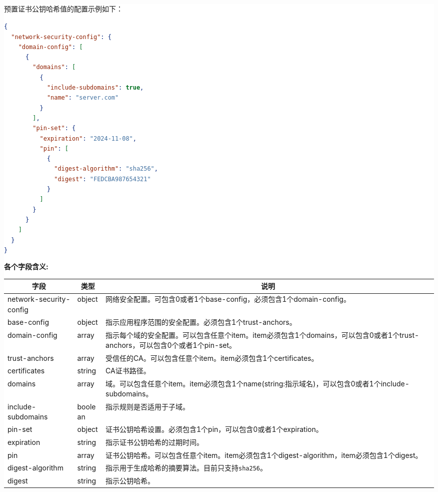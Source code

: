 ```json
```

预置证书公钥哈希值的配置示例如下：

```json
{
  "network-security-config": {
    "domain-config": [
      {
        "domains": [
          {
            "include-subdomains": true,
            "name": "server.com"
          }
        ],
        "pin-set": {
          "expiration": "2024-11-08",
          "pin": [
            {
              "digest-algorithm": "sha256",
              "digest": "FEDCBA987654321"
            }
          ]
        }
      }
    ]
  }
}
```

**各个字段含义:**

| 字段                    | 类型    | 说明                                                                                                                         |
| ----------------------- | ------- | ---------------------------------------------------------------------------------------------------------------------------- |
| network-security-config | object  | 网络安全配置。可包含0或者1个base-config，必须包含1个domain-config。                                                          |
| base-config             | object  | 指示应用程序范围的安全配置。必须包含1个trust-anchors。                                                                       |
| domain-config           | array   | 指示每个域的安全配置。可以包含任意个item。item必须包含1个domains，可以包含0或者1个trust-anchors，可以包含0个或者1个pin-set。 |
| trust-anchors           | array   | 受信任的CA。可以包含任意个item。item必须包含1个certificates。                                                                |
| certificates            | string  | CA证书路径。                                                                                                                 |
| domains                 | array   | 域。可以包含任意个item。item必须包含1个name(string:指示域名)，可以包含0或者1个include-subdomains。                           |
| include-subdomains      | boolean | 指示规则是否适用于子域。                                                                                                     |
| pin-set                 | object  | 证书公钥哈希设置。必须包含1个pin，可以包含0或者1个expiration。                                                               |
| expiration              | string  | 指示证书公钥哈希的过期时间。                                                                                                 |
| pin                     | array   | 证书公钥哈希。可以包含任意个item。item必须包含1个digest-algorithm，item必须包含1个digest。                                   |
| digest-algorithm        | string  | 指示用于生成哈希的摘要算法。目前只支持`sha256`。                                                                             |
| digest                  | string  | 指示公钥哈希。                                                                                                               |
